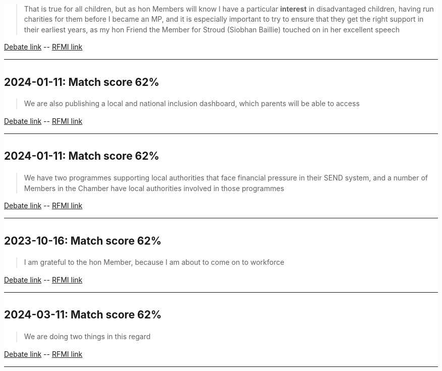 >That is true for all children, but as hon Members will know I have a particular **interest** in disadvantaged children, having run charities for them before I became an MP, and it is especially important to try to ensure that they get the right support in their earliest years, as my hon Friend the Member for Stroud (Siobhan Baillie) touched on in her excellent speech

[Debate link](https://www.theyworkforyou.com/debates/?id=2023-10-16b.134.0)  --  [RFMI link](https://www.theyworkforyou.com/mp/25924/register)


---



## 2024-01-11: Match score 62%

>We are also publishing a local and national inclusion dashboard, which parents will be able to access

[Debate link](https://www.theyworkforyou.com/debates/?id=2024-01-11b.522.4)  --  [RFMI link](https://www.theyworkforyou.com/mp/25924/register)


---



## 2024-01-11: Match score 62%

>We have two programmes supporting local authorities that face financial pressure in their SEND system, and a number of Members in the Chamber have local authorities involved in those programmes

[Debate link](https://www.theyworkforyou.com/debates/?id=2024-01-11b.522.4)  --  [RFMI link](https://www.theyworkforyou.com/mp/25924/register)


---



## 2023-10-16: Match score 62%

>I am grateful to the hon Member, because I am about to come on to workforce

[Debate link](https://www.theyworkforyou.com/debates/?id=2023-10-16b.135.1)  --  [RFMI link](https://www.theyworkforyou.com/mp/25924/register)


---



## 2024-03-11: Match score 62%

>We are doing two things in this regard

[Debate link](https://www.theyworkforyou.com/debates/?id=2024-03-11c.6.5)  --  [RFMI link](https://www.theyworkforyou.com/mp/25924/register)


---

